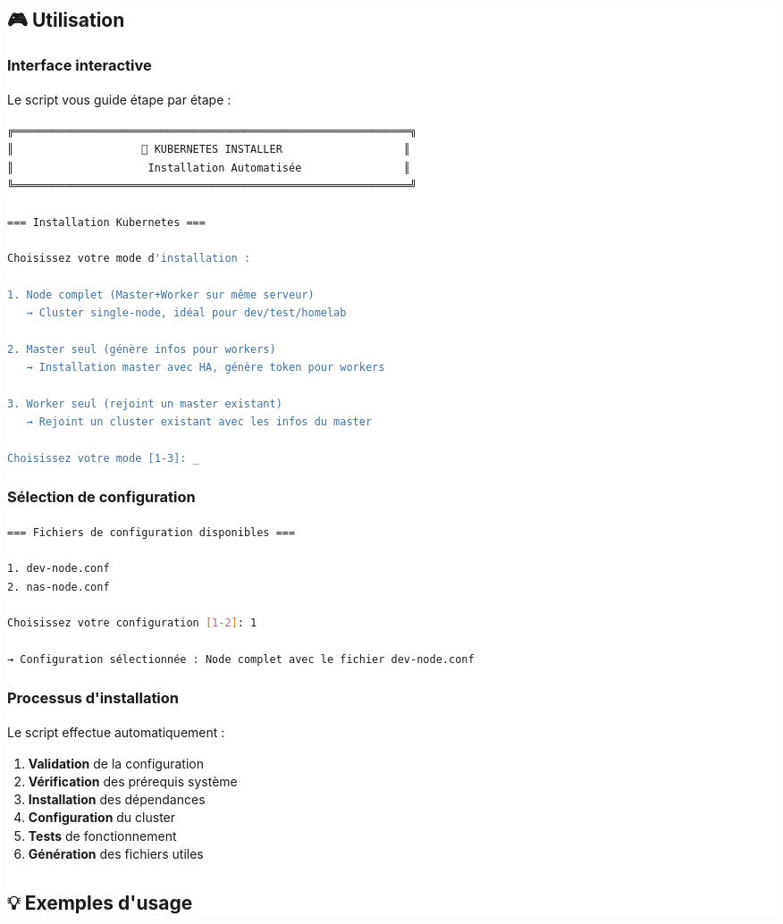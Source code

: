 ## 🎮 Utilisation

### Interface interactive

Le script vous guide étape par étape :

```bash
╔══════════════════════════════════════════════════════════════╗
║                    🚀 KUBERNETES INSTALLER                   ║
║                     Installation Automatisée                ║
╚══════════════════════════════════════════════════════════════╝

=== Installation Kubernetes ===

Choisissez votre mode d'installation :

1. Node complet (Master+Worker sur même serveur)
   → Cluster single-node, idéal pour dev/test/homelab

2. Master seul (génère infos pour workers)
   → Installation master avec HA, génère token pour workers

3. Worker seul (rejoint un master existant)
   → Rejoint un cluster existant avec les infos du master

Choisissez votre mode [1-3]: _
```

### Sélection de configuration

```bash
=== Fichiers de configuration disponibles ===

1. dev-node.conf
2. nas-node.conf

Choisissez votre configuration [1-2]: 1

→ Configuration sélectionnée : Node complet avec le fichier dev-node.conf
```

### Processus d'installation

Le script effectue automatiquement :

1. **Validation** de la configuration
2. **Vérification** des prérequis système
3. **Installation** des dépendances
4. **Configuration** du cluster
5. **Tests** de fonctionnement
6. **Génération** des fichiers utiles

## 💡 Exemples d'usage
